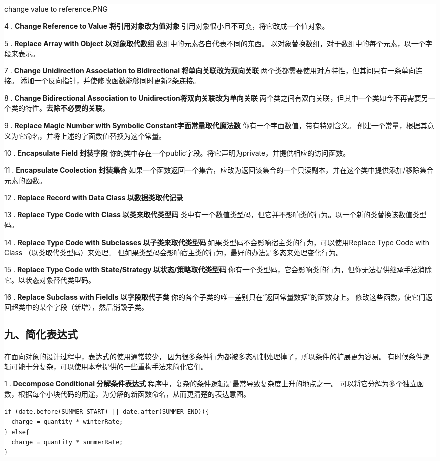 change value to reference.PNG



4 . **Change Reference to Value 将引用对象改为值对象**
 引用对象很小且不可变，将它改成一个值对象。

5 . **Replace Array with Object 以对象取代数组**
 数组中的元素各自代表不同的东西。
 以对象替换数组，对于数组中的每个元素，以一个字段来表示。

7 . **Change Unidirection Association to Bidirectional 将单向关联改为双向关联**
 两个类都需要使用对方特性，但其间只有一条单向连接。
 添加一个反向指针，并使修改函数能够同时更新2条连接。

8 . **Change Bidirectional Association to Unidirection将双向关联改为单向关联**
 两个类之间有双向关联，但其中一个类如今不再需要另一个类的特性。**去除不必要的关联**。

9 . **Replace Magic Number with Symbolic Constant字面常量取代魔法数**
 你有一个字面数值，带有特别含义。
 创建一个常量，根据其意义为它命名，并将上述的字面数值替换为这个常量。

10 . **Encapsulate Field 封装字段**
 你的类中存在一个public字段。将它声明为private，并提供相应的访问函数。

11 . **Encapsulate Coolection 封装集合**
 如果一个函数返回一个集合，应改为返回该集合的一个只读副本，并在这个类中提供添加/移除集合元素的函数。

12 . **Replace Record with Data Class 以数据类取代记录**

13 . **Replace Type Code with Class 以类来取代类型码**
 类中有一个数值类型码，但它并不影响类的行为。以一个新的类替换该数值类型码。

14 . **Replace Type Code with Subclasses 以子类来取代类型码**
 如果类型码不会影响宿主类的行为，可以使用Replace Type Code with Class （以类取代类型码）来处理。
 但如果类型码会影响宿主类的行为，最好的办法是多态来处理变化行为。

15 . **Replace Type Code with State/Strategy 以状态/策略取代类型码**
 你有一个类型码，它会影响类的行为，但你无法提供继承手法消除它。以状态对象替代类型码。

16 . **Replace Subclass with Fieldls 以字段取代子类**
 你的各个子类的唯一差别只在“返回常量数据”的函数身上。
 修改这些函数，使它们返回超类中的某个字段（新增），然后销毁子类。

## 九、简化表达式

在面向对象的设计过程中，表达式的使用通常较少，
 因为很多条件行为都被多态机制处理掉了，所以条件的扩展更为容易。
 有时候条件逻辑可能十分复杂，可以使用本章提供的一些重构手法来简化它们。

1 . **Decompose Conditional 分解条件表达式**
 程序中，复杂的条件逻辑是最常导致复杂度上升的地点之一。
 可以将它分解为多个独立函数，根据每个小块代码的用途，为分解的新函数命名，从而更清楚的表达意图。

```
if (date.before(SUMMER_START) || date.after(SUMMER_END)){
  charge = quantity * winterRate;
} else{
  charge = quantity * summerRate;
}
```
